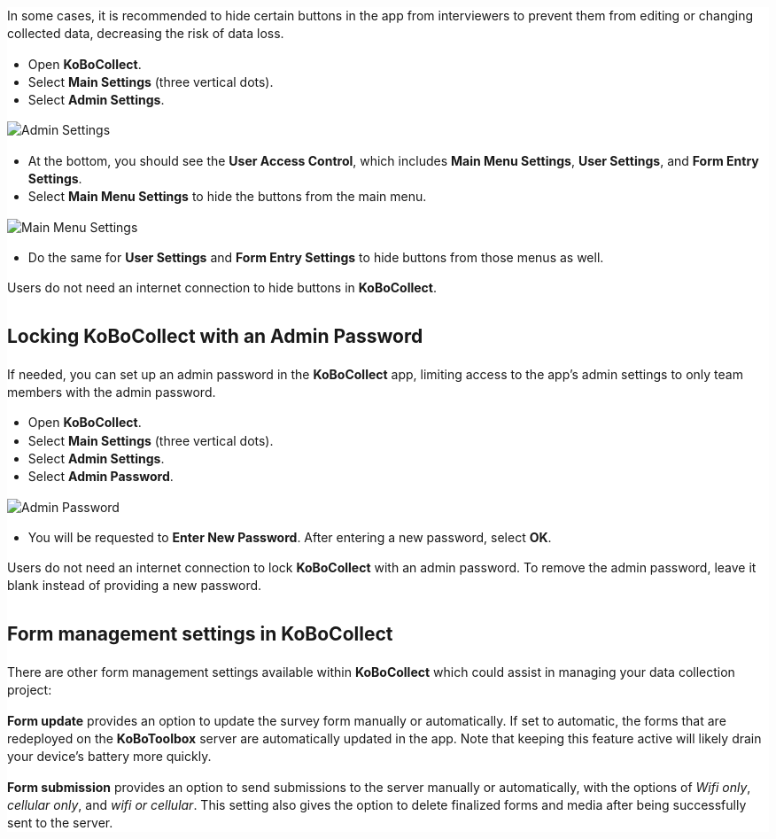 In some cases, it is recommended to hide certain buttons in the app from
interviewers to prevent them from editing or changing collected data,
decreasing the risk of data loss.
- Open __KoBoCollect__.
- Select __Main Settings__ (three vertical dots).
- Select __Admin Settings__.

![Admin Settings](/images/kobocollect_on_android_old/admin_settings.png)

- At the bottom, you should see the __User Access Control__, which includes
  __Main Menu Settings__, __User Settings__, and __Form Entry Settings__.
- Select __Main Menu Settings__ to hide the buttons from the main menu.

![Main Menu Settings](/images/kobocollect_on_android_old/main_menu_settings.png)

- Do the same for __User Settings__ and __Form Entry Settings__ to hide buttons
  from those menus as well.

<p class='note'>Users do not need an internet connection to hide buttons in
<strong>KoBoCollect</strong>.</p>

## Locking KoBoCollect with an Admin Password

If needed, you can set up an admin password in the __KoBoCollect__ app,
limiting access to the app’s admin settings to only team members with the admin
password.
- Open __KoBoCollect__.
- Select __Main Settings__ (three vertical dots).
- Select __Admin Settings__.
- Select __Admin Password__.

![Admin Password](/images/kobocollect_on_android_old/admin_password.jpg)

- You will be requested to __Enter New Password__. After entering a new
  password, select __OK__.

<p class='note'>Users do not need an internet connection to lock
<strong>KoBoCollect</strong> with an admin password. To remove the admin
password, leave it blank instead of providing a new password.</p>

## Form management settings in KoBoCollect

There are other form management settings available within __KoBoCollect__ which
could assist in managing your data collection project:

**Form update** provides an option to update the survey form manually or
automatically. If set to automatic, the forms that are redeployed on the
__KoBoToolbox__ server are automatically updated in the app. Note that keeping
this feature active will likely drain your device’s battery more quickly.

**Form submission** provides an option to send submissions to the server
manually or automatically, with the options of _Wifi only_, _cellular only_,
and _wifi or cellular_. This setting also gives the option to delete finalized
forms and media after being successfully sent to the server.
